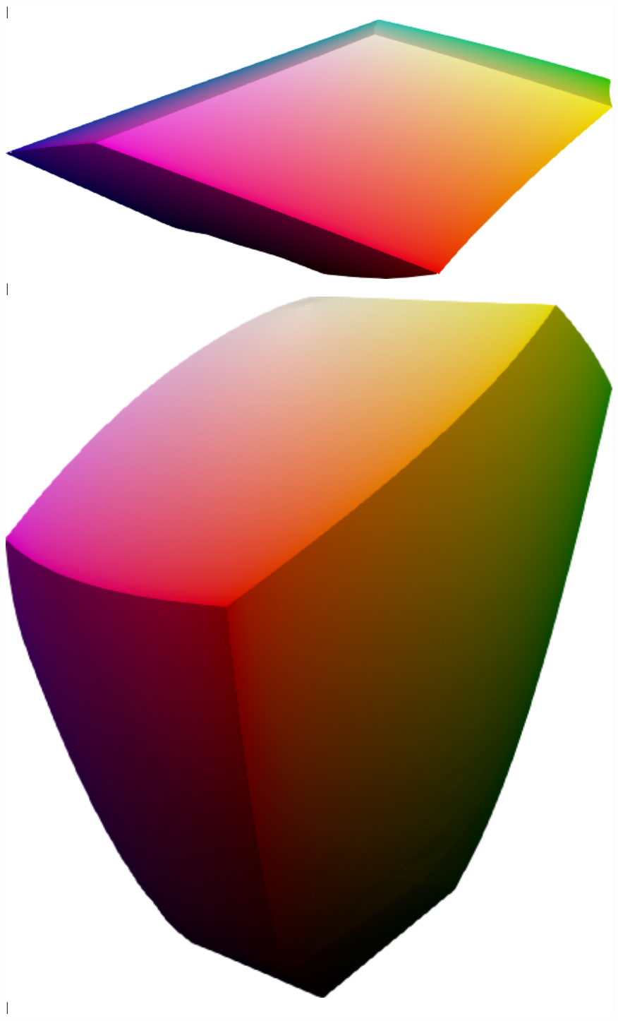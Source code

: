 |    <img src="https://raw.githubusercontent.com/coloria-dev/coloria/main/plots/srgb-gamut-cielab.png" width="100%">    |     <img src="https://raw.githubusercontent.com/coloria-dev/coloria/main/plots/srgb-gamut-cam16.png" width="100%">      |